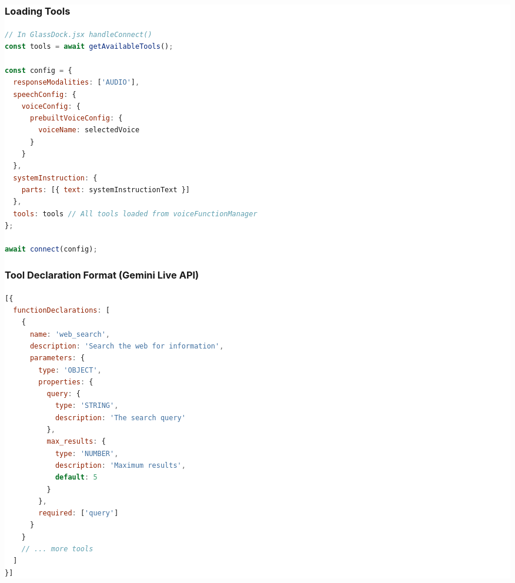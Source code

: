 ### Loading Tools

```javascript
// In GlassDock.jsx handleConnect()
const tools = await getAvailableTools();

const config = {
  responseModalities: ['AUDIO'],
  speechConfig: {
    voiceConfig: {
      prebuiltVoiceConfig: {
        voiceName: selectedVoice
      }
    }
  },
  systemInstruction: {
    parts: [{ text: systemInstructionText }]
  },
  tools: tools // All tools loaded from voiceFunctionManager
};

await connect(config);
```

### Tool Declaration Format (Gemini Live API)

```javascript
[{
  functionDeclarations: [
    {
      name: 'web_search',
      description: 'Search the web for information',
      parameters: {
        type: 'OBJECT',
        properties: {
          query: {
            type: 'STRING',
            description: 'The search query'
          },
          max_results: {
            type: 'NUMBER',
            description: 'Maximum results',
            default: 5
          }
        },
        required: ['query']
      }
    }
    // ... more tools
  ]
}]
```

